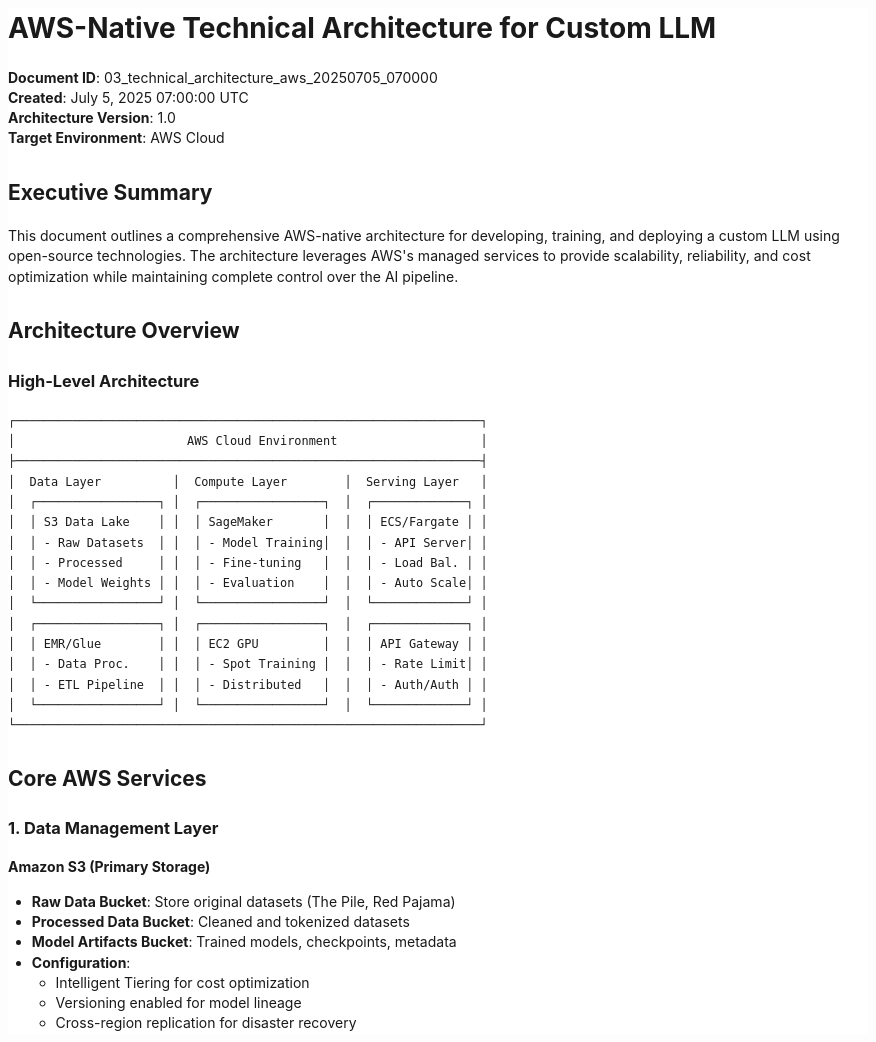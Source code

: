 # AWS-Native Technical Architecture for Custom LLM

**Document ID**: 03_technical_architecture_aws_20250705_070000  
**Created**: July 5, 2025 07:00:00 UTC  
**Architecture Version**: 1.0  
**Target Environment**: AWS Cloud

## Executive Summary

This document outlines a comprehensive AWS-native architecture for developing, training, and deploying a custom LLM using open-source technologies. The architecture leverages AWS's managed services to provide scalability, reliability, and cost optimization while maintaining complete control over the AI pipeline.

## Architecture Overview

### High-Level Architecture

```
┌─────────────────────────────────────────────────────────────────┐
│                        AWS Cloud Environment                    │
├─────────────────────────────────────────────────────────────────┤
│  Data Layer          │  Compute Layer        │  Serving Layer   │
│  ┌─────────────────┐ │  ┌─────────────────┐  │  ┌─────────────┐ │
│  │ S3 Data Lake    │ │  │ SageMaker       │  │  │ ECS/Fargate │ │
│  │ - Raw Datasets  │ │  │ - Model Training│  │  │ - API Server│ │
│  │ - Processed     │ │  │ - Fine-tuning   │  │  │ - Load Bal. │ │
│  │ - Model Weights │ │  │ - Evaluation    │  │  │ - Auto Scale│ │
│  └─────────────────┘ │  └─────────────────┘  │  └─────────────┘ │
│  ┌─────────────────┐ │  ┌─────────────────┐  │  ┌─────────────┐ │
│  │ EMR/Glue        │ │  │ EC2 GPU         │  │  │ API Gateway │ │
│  │ - Data Proc.    │ │  │ - Spot Training │  │  │ - Rate Limit│ │
│  │ - ETL Pipeline  │ │  │ - Distributed   │  │  │ - Auth/Auth │ │
│  └─────────────────┘ │  └─────────────────┘  │  └─────────────┘ │
└─────────────────────────────────────────────────────────────────┘
```

## Core AWS Services

### 1. Data Management Layer

**Amazon S3 (Primary Storage)**
- **Raw Data Bucket**: Store original datasets (The Pile, Red Pajama)
- **Processed Data Bucket**: Cleaned and tokenized datasets
- **Model Artifacts Bucket**: Trained models, checkpoints, metadata
- **Configuration**: 
  - Intelligent Tiering for cost optimization
  - Versioning enabled for model lineage
  - Cross-region replication for disaster recovery
